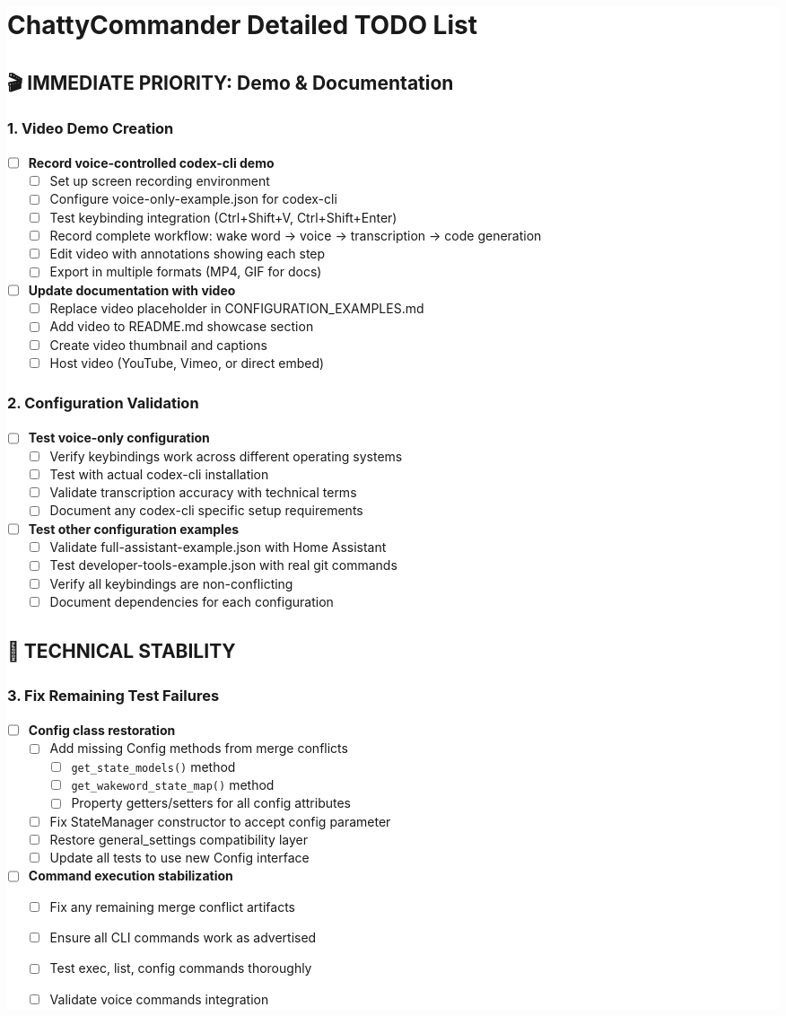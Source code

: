 # ChattyCommander Detailed TODO List

## 🎬 **IMMEDIATE PRIORITY: Demo & Documentation**

### **1. Video Demo Creation**
- [ ] **Record voice-controlled codex-cli demo**
  - [ ] Set up screen recording environment
  - [ ] Configure voice-only-example.json for codex-cli
  - [ ] Test keybinding integration (Ctrl+Shift+V, Ctrl+Shift+Enter)
  - [ ] Record complete workflow: wake word → voice → transcription → code generation
  - [ ] Edit video with annotations showing each step
  - [ ] Export in multiple formats (MP4, GIF for docs)
  
- [ ] **Update documentation with video**
  - [ ] Replace video placeholder in CONFIGURATION_EXAMPLES.md
  - [ ] Add video to README.md showcase section
  - [ ] Create video thumbnail and captions
  - [ ] Host video (YouTube, Vimeo, or direct embed)

### **2. Configuration Validation**
- [ ] **Test voice-only configuration**
  - [ ] Verify keybindings work across different operating systems
  - [ ] Test with actual codex-cli installation
  - [ ] Validate transcription accuracy with technical terms
  - [ ] Document any codex-cli specific setup requirements
  
- [ ] **Test other configuration examples**
  - [ ] Validate full-assistant-example.json with Home Assistant
  - [ ] Test developer-tools-example.json with real git commands
  - [ ] Verify all keybindings are non-conflicting
  - [ ] Document dependencies for each configuration

## 🔧 **TECHNICAL STABILITY**

### **3. Fix Remaining Test Failures**
- [ ] **Config class restoration**
  - [ ] Add missing Config methods from merge conflicts
    - [ ] `get_state_models()` method
    - [ ] `get_wakeword_state_map()` method  
    - [ ] Property getters/setters for all config attributes
  - [ ] Fix StateManager constructor to accept config parameter
  - [ ] Restore general_settings compatibility layer
  - [ ] Update all tests to use new Config interface
  
- [ ] **Command execution stabilization**
  - [ ] Fix any remaining merge conflict artifacts
  - [ ] Ensure all CLI commands work as advertised
  - [ ] Test exec, list, config commands thoroughly
  - [ ] Validate voice commands integration
  